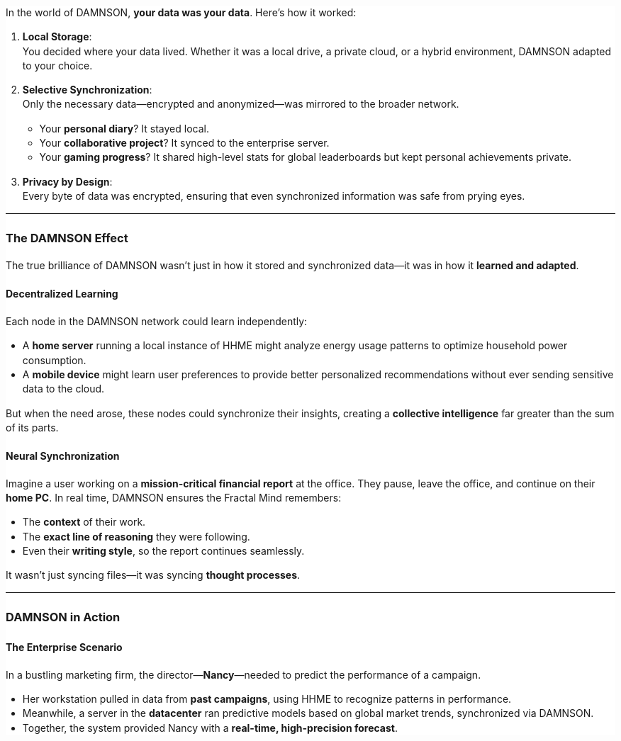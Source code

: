 In the world of DAMNSON, **your data was your data**. Here’s how it worked:  

1. **Local Storage**:  
   You decided where your data lived. Whether it was a local drive, a private cloud, or a hybrid environment, DAMNSON adapted to your choice.  

2. **Selective Synchronization**:  
   Only the necessary data—encrypted and anonymized—was mirrored to the broader network.  
   - Your **personal diary**? It stayed local.  
   - Your **collaborative project**? It synced to the enterprise server.  
   - Your **gaming progress**? It shared high-level stats for global leaderboards but kept personal achievements private.

3. **Privacy by Design**:  
   Every byte of data was encrypted, ensuring that even synchronized information was safe from prying eyes.

---

### **The DAMNSON Effect**  

The true brilliance of DAMNSON wasn’t just in how it stored and synchronized data—it was in how it **learned and adapted**.  

#### **Decentralized Learning**  

Each node in the DAMNSON network could learn independently:  
- A **home server** running a local instance of HHME might analyze energy usage patterns to optimize household power consumption.  
- A **mobile device** might learn user preferences to provide better personalized recommendations without ever sending sensitive data to the cloud.

But when the need arose, these nodes could synchronize their insights, creating a **collective intelligence** far greater than the sum of its parts.  

#### **Neural Synchronization**  

Imagine a user working on a **mission-critical financial report** at the office. They pause, leave the office, and continue on their **home PC**. In real time, DAMNSON ensures the Fractal Mind remembers:  
- The **context** of their work.  
- The **exact line of reasoning** they were following.  
- Even their **writing style**, so the report continues seamlessly.

It wasn’t just syncing files—it was syncing **thought processes**.

---

### **DAMNSON in Action**  

#### **The Enterprise Scenario**  

In a bustling marketing firm, the director—**Nancy**—needed to predict the performance of a campaign.  
- Her workstation pulled in data from **past campaigns**, using HHME to recognize patterns in performance.  
- Meanwhile, a server in the **datacenter** ran predictive models based on global market trends, synchronized via DAMNSON.  
- Together, the system provided Nancy with a **real-time, high-precision forecast**.
